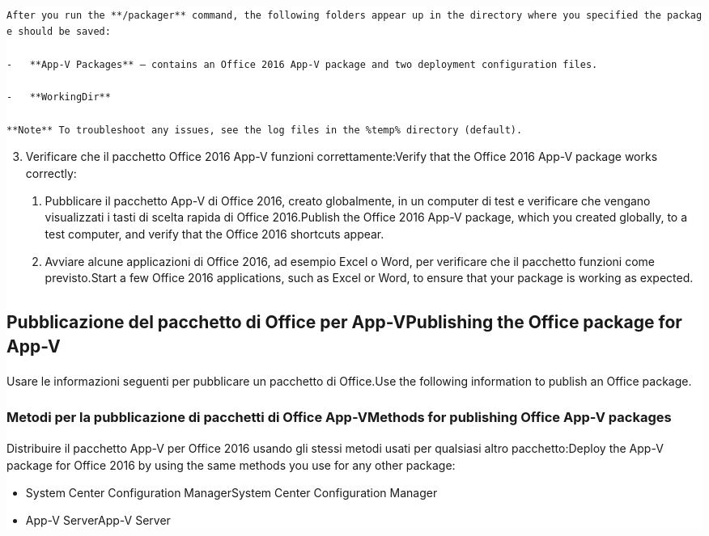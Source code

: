 

~~~
After you run the **/packager** command, the following folders appear up in the directory where you specified the package should be saved:

-   **App-V Packages** – contains an Office 2016 App-V package and two deployment configuration files.

-   **WorkingDir**

**Note** To troubleshoot any issues, see the log files in the %temp% directory (default).
~~~



3. <span data-ttu-id="e02b8-300">Verificare che il pacchetto Office 2016 App-V funzioni correttamente:</span><span class="sxs-lookup"><span data-stu-id="e02b8-300">Verify that the Office 2016 App-V package works correctly:</span></span>

   1.  <span data-ttu-id="e02b8-301">Pubblicare il pacchetto App-V di Office 2016, creato globalmente, in un computer di test e verificare che vengano visualizzati i tasti di scelta rapida di Office 2016.</span><span class="sxs-lookup"><span data-stu-id="e02b8-301">Publish the Office 2016 App-V package, which you created globally, to a test computer, and verify that the Office 2016 shortcuts appear.</span></span>

   2.  <span data-ttu-id="e02b8-302">Avviare alcune applicazioni di Office 2016, ad esempio Excel o Word, per verificare che il pacchetto funzioni come previsto.</span><span class="sxs-lookup"><span data-stu-id="e02b8-302">Start a few Office 2016 applications, such as Excel or Word, to ensure that your package is working as expected.</span></span>

## <a href="" id="bkmk-pub-pkg-office"></a><span data-ttu-id="e02b8-303">Pubblicazione del pacchetto di Office per App-V</span><span class="sxs-lookup"><span data-stu-id="e02b8-303">Publishing the Office package for App-V</span></span>


<span data-ttu-id="e02b8-304">Usare le informazioni seguenti per pubblicare un pacchetto di Office.</span><span class="sxs-lookup"><span data-stu-id="e02b8-304">Use the following information to publish an Office package.</span></span>

### <span data-ttu-id="e02b8-305">Metodi per la pubblicazione di pacchetti di Office App-V</span><span class="sxs-lookup"><span data-stu-id="e02b8-305">Methods for publishing Office App-V packages</span></span>

<span data-ttu-id="e02b8-306">Distribuire il pacchetto App-V per Office 2016 usando gli stessi metodi usati per qualsiasi altro pacchetto:</span><span class="sxs-lookup"><span data-stu-id="e02b8-306">Deploy the App-V package for Office 2016 by using the same methods you use for any other package:</span></span>

-   <span data-ttu-id="e02b8-307">System Center Configuration Manager</span><span class="sxs-lookup"><span data-stu-id="e02b8-307">System Center Configuration Manager</span></span>

-   <span data-ttu-id="e02b8-308">App-V Server</span><span class="sxs-lookup"><span data-stu-id="e02b8-308">App-V Server</span></span>
